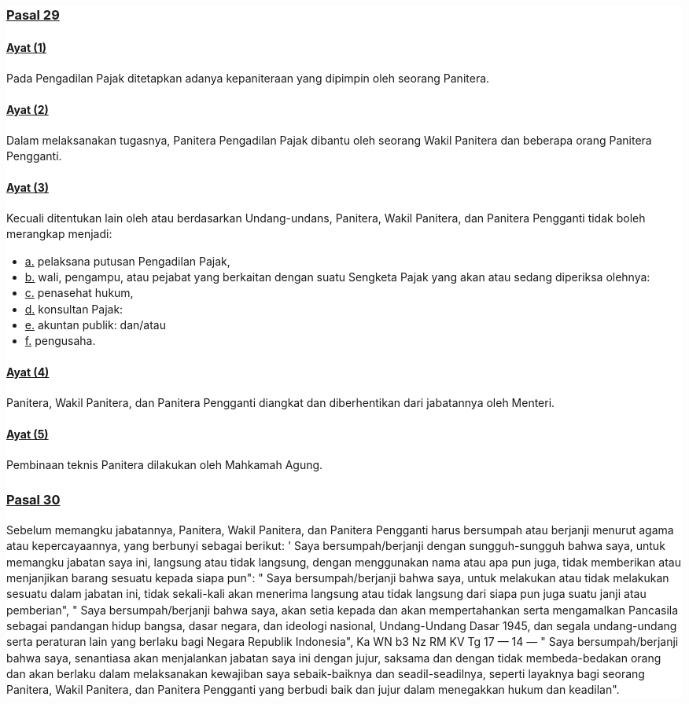 
### [Pasal 29](http://example.org/legal/peraturan/uu/2002/14/pasal/0029)

#### [Ayat (1)](http://example.org/legal/peraturan/uu/2002/14/pasal/0029/versi/20020412/ayat/0001)
Pada Pengadilan Pajak ditetapkan adanya kepaniteraan yang dipimpin oleh seorang Panitera.

#### [Ayat (2)](http://example.org/legal/peraturan/uu/2002/14/pasal/0029/versi/20020412/ayat/0002)
Dalam melaksanakan tugasnya, Panitera Pengadilan Pajak dibantu oleh seorang Wakil Panitera dan beberapa orang Panitera Pengganti.

#### [Ayat (3)](http://example.org/legal/peraturan/uu/2002/14/pasal/0029/versi/20020412/ayat/0003)
Kecuali ditentukan lain oleh atau berdasarkan Undang-undans, Panitera, Wakil Panitera, dan Panitera Pengganti tidak boleh merangkap menjadi:
* [a.](http://example.org/legal/peraturan/uu/2002/14/pasal/0029/versi/20020412/ayat/0003/huruf/a) pelaksana putusan Pengadilan Pajak,
* [b.](http://example.org/legal/peraturan/uu/2002/14/pasal/0029/versi/20020412/ayat/0003/huruf/b) wali, pengampu, atau pejabat yang berkaitan dengan suatu Sengketa Pajak yang akan atau sedang diperiksa olehnya:
* [c.](http://example.org/legal/peraturan/uu/2002/14/pasal/0029/versi/20020412/ayat/0003/huruf/c) penasehat hukum,
* [d.](http://example.org/legal/peraturan/uu/2002/14/pasal/0029/versi/20020412/ayat/0003/huruf/d) konsultan Pajak:
* [e.](http://example.org/legal/peraturan/uu/2002/14/pasal/0029/versi/20020412/ayat/0003/huruf/e) akuntan publik: dan/atau
* [f.](http://example.org/legal/peraturan/uu/2002/14/pasal/0029/versi/20020412/ayat/0003/huruf/f) pengusaha.

#### [Ayat (4)](http://example.org/legal/peraturan/uu/2002/14/pasal/0029/versi/20020412/ayat/0004)
Panitera, Wakil Panitera, dan Panitera Pengganti diangkat dan diberhentikan dari jabatannya oleh Menteri.

#### [Ayat (5)](http://example.org/legal/peraturan/uu/2002/14/pasal/0029/versi/20020412/ayat/0005)
Pembinaan teknis Panitera dilakukan oleh Mahkamah Agung.


### [Pasal 30](http://example.org/legal/peraturan/uu/2002/14/pasal/0030)
Sebelum memangku jabatannya, Panitera, Wakil Panitera, dan Panitera Pengganti harus bersumpah atau berjanji menurut agama atau kepercayaannya, yang berbunyi sebagai berikut: ' Saya bersumpah/berjanji dengan sungguh-sungguh bahwa saya, untuk memangku jabatan saya ini, langsung atau tidak langsung, dengan menggunakan nama atau apa pun juga, tidak memberikan atau menjanjikan barang sesuatu kepada siapa pun": " Saya bersumpah/berjanji bahwa saya, untuk melakukan atau tidak melakukan sesuatu dalam jabatan ini, tidak sekali-kali akan menerima langsung atau tidak langsung dari siapa pun juga suatu janji atau pemberian", " Saya bersumpah/berjanji bahwa saya, akan setia kepada dan akan mempertahankan serta mengamalkan Pancasila sebagai pandangan hidup bangsa, dasar negara, dan ideologi nasional, Undang-Undang Dasar 1945, dan segala undang-undang serta peraturan lain yang berlaku bagi Negara Republik Indonesia", Ka WN b3 Nz RM KV Tg 17 — 14 — " Saya bersumpah/berjanji bahwa saya, senantiasa akan menjalankan jabatan saya ini dengan jujur, saksama dan dengan tidak membeda-bedakan orang dan akan berlaku dalam melaksanakan kewajiban saya sebaik-baiknya dan seadil-seadilnya, seperti layaknya bagi seorang Panitera, Wakil Panitera, dan Panitera Pengganti yang berbudi baik dan jujur dalam menegakkan hukum dan keadilan".
 
